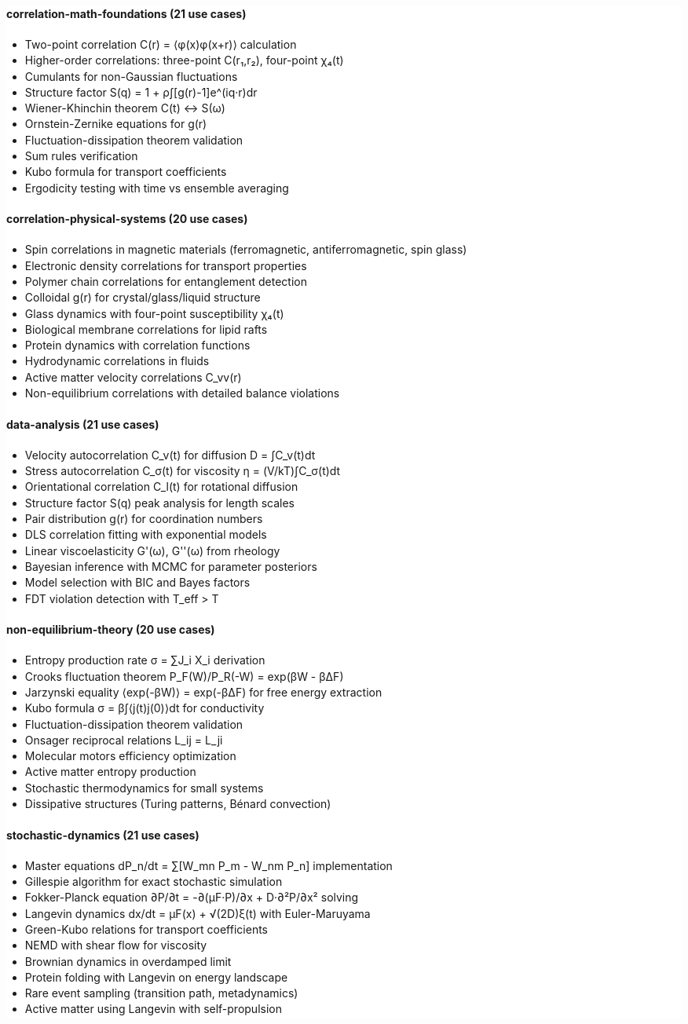 #### correlation-math-foundations (21 use cases)
- Two-point correlation C(r) = ⟨φ(x)φ(x+r)⟩ calculation
- Higher-order correlations: three-point C(r₁,r₂), four-point χ₄(t)
- Cumulants for non-Gaussian fluctuations
- Structure factor S(q) = 1 + ρ∫[g(r)-1]e^(iq·r)dr
- Wiener-Khinchin theorem C(t) ↔ S(ω)
- Ornstein-Zernike equations for g(r)
- Fluctuation-dissipation theorem validation
- Sum rules verification
- Kubo formula for transport coefficients
- Ergodicity testing with time vs ensemble averaging

#### correlation-physical-systems (20 use cases)
- Spin correlations in magnetic materials (ferromagnetic, antiferromagnetic, spin glass)
- Electronic density correlations for transport properties
- Polymer chain correlations for entanglement detection
- Colloidal g(r) for crystal/glass/liquid structure
- Glass dynamics with four-point susceptibility χ₄(t)
- Biological membrane correlations for lipid rafts
- Protein dynamics with correlation functions
- Hydrodynamic correlations in fluids
- Active matter velocity correlations C_vv(r)
- Non-equilibrium correlations with detailed balance violations

#### data-analysis (21 use cases)
- Velocity autocorrelation C_v(t) for diffusion D = ∫C_v(t)dt
- Stress autocorrelation C_σ(t) for viscosity η = (V/kT)∫C_σ(t)dt
- Orientational correlation C_l(t) for rotational diffusion
- Structure factor S(q) peak analysis for length scales
- Pair distribution g(r) for coordination numbers
- DLS correlation fitting with exponential models
- Linear viscoelasticity G'(ω), G''(ω) from rheology
- Bayesian inference with MCMC for parameter posteriors
- Model selection with BIC and Bayes factors
- FDT violation detection with T_eff > T

#### non-equilibrium-theory (20 use cases)
- Entropy production rate σ = ∑J_i X_i derivation
- Crooks fluctuation theorem P_F(W)/P_R(-W) = exp(βW - β∆F)
- Jarzynski equality ⟨exp(-βW)⟩ = exp(-β∆F) for free energy extraction
- Kubo formula σ = β∫⟨j(t)j(0)⟩dt for conductivity
- Fluctuation-dissipation theorem validation
- Onsager reciprocal relations L_ij = L_ji
- Molecular motors efficiency optimization
- Active matter entropy production
- Stochastic thermodynamics for small systems
- Dissipative structures (Turing patterns, Bénard convection)

#### stochastic-dynamics (21 use cases)
- Master equations dP_n/dt = ∑[W_mn P_m - W_nm P_n] implementation
- Gillespie algorithm for exact stochastic simulation
- Fokker-Planck equation ∂P/∂t = -∂(μF·P)/∂x + D·∂²P/∂x² solving
- Langevin dynamics dx/dt = μF(x) + √(2D)ξ(t) with Euler-Maruyama
- Green-Kubo relations for transport coefficients
- NEMD with shear flow for viscosity
- Brownian dynamics in overdamped limit
- Protein folding with Langevin on energy landscape
- Rare event sampling (transition path, metadynamics)
- Active matter using Langevin with self-propulsion


[1.0.1]: https://github.com/yourusername/MyClaude/compare/v1.0.0...v1.0.1
[1.0.0]: https://github.com/yourusername/MyClaude/releases/tag/v1.0.0